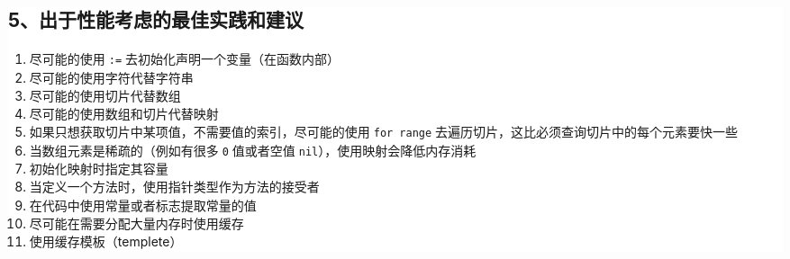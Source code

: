 
## 5、出于性能考虑的最佳实践和建议

1. 尽可能的使用 `:=` 去初始化声明一个变量（在函数内部）
2. 尽可能的使用字符代替字符串
3. 尽可能的使用切片代替数组
4. 尽可能的使用数组和切片代替映射
5. 如果只想获取切片中某项值，不需要值的索引，尽可能的使用 `for range` 去遍历切片，这比必须查询切片中的每个元素要快一些
6. 当数组元素是稀疏的（例如有很多 `0` 值或者空值 `nil`），使用映射会降低内存消耗
7. 初始化映射时指定其容量
8. 当定义一个方法时，使用指针类型作为方法的接受者
9. 在代码中使用常量或者标志提取常量的值
10. 尽可能在需要分配大量内存时使用缓存
11. 使用缓存模板（templete）

